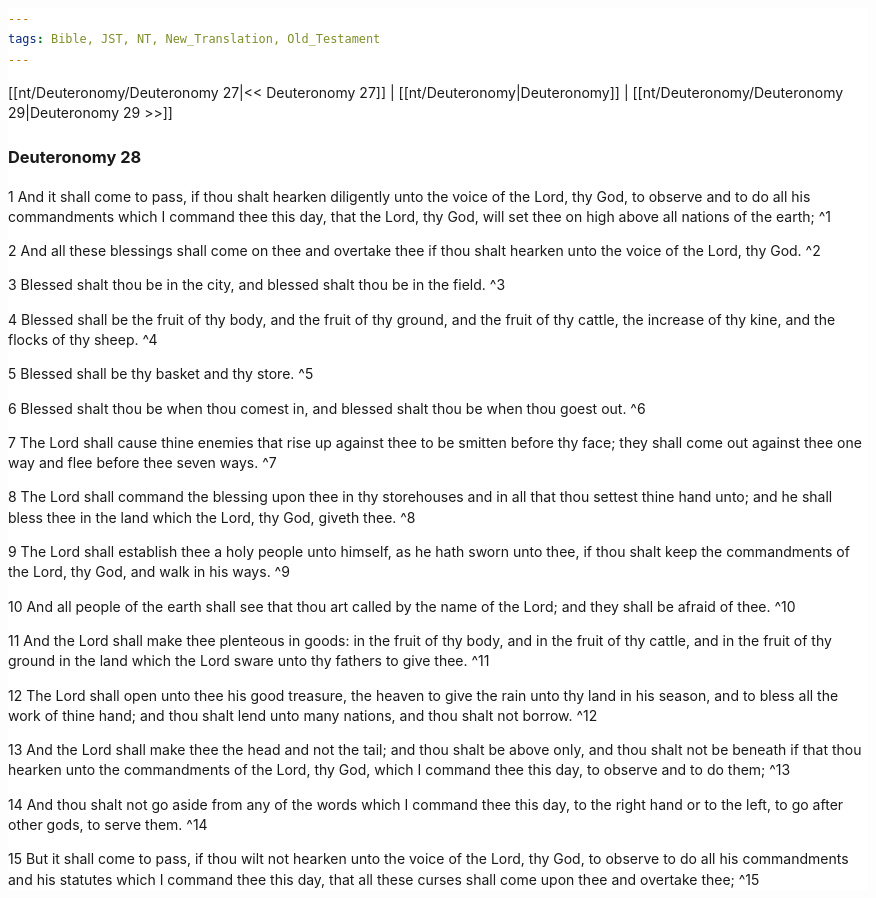 ```yaml
---
tags: Bible, JST, NT, New_Translation, Old_Testament
---
```


[[nt/Deuteronomy/Deuteronomy 27|<< Deuteronomy 27]] | [[nt/Deuteronomy|Deuteronomy]] | [[nt/Deuteronomy/Deuteronomy 29|Deuteronomy 29 >>]]

### Deuteronomy 28

1 And it shall come to pass, if thou shalt hearken diligently unto the voice of the Lord, thy God, to observe and to do all his commandments which I command thee this day, that the Lord, thy God, will set thee on high above all nations of the earth;  ^1

2 And all these blessings shall come on thee and overtake thee if thou shalt hearken unto the voice of the Lord, thy God.  ^2

3 Blessed shalt thou be in the city, and blessed shalt thou be in the field.  ^3

4 Blessed shall be the fruit of thy body, and the fruit of thy ground, and the fruit of thy cattle, the increase of thy kine, and the flocks of thy sheep.  ^4

5 Blessed shall be thy basket and thy store.  ^5

6 Blessed shalt thou be when thou comest in, and blessed shalt thou be when thou goest out.  ^6

7 The Lord shall cause thine enemies that rise up against thee to be smitten before thy face; they shall come out against thee one way and flee before thee seven ways.  ^7

8 The Lord shall command the blessing upon thee in thy storehouses and in all that thou settest thine hand unto; and he shall bless thee in the land which the Lord, thy God, giveth thee.  ^8

9 The Lord shall establish thee a holy people unto himself, as he hath sworn unto thee, if thou shalt keep the commandments of the Lord, thy God, and walk in his ways.  ^9

10 And all people of the earth shall see that thou art called by the name of the Lord; and they shall be afraid of thee.  ^10

11 And the Lord shall make thee plenteous in goods: in the fruit of thy body, and in the fruit of thy cattle, and in the fruit of thy ground in the land which the Lord sware unto thy fathers to give thee.  ^11

12 The Lord shall open unto thee his good treasure, the heaven to give the rain unto thy land in his season, and to bless all the work of thine hand; and thou shalt lend unto many nations, and thou shalt not borrow.  ^12

13 And the Lord shall make thee the head and not the tail; and thou shalt be above only, and thou shalt not be beneath if that thou hearken unto the commandments of the Lord, thy God, which I command thee this day, to observe and to do them;  ^13

14 And thou shalt not go aside from any of the words which I command thee this day, to the right hand or to the left, to go after other gods, to serve them.  ^14

15 But it shall come to pass, if thou wilt not hearken unto the voice of the Lord, thy God, to observe to do all his commandments and his statutes which I command thee this day, that all these curses shall come upon thee and overtake thee;  ^15
